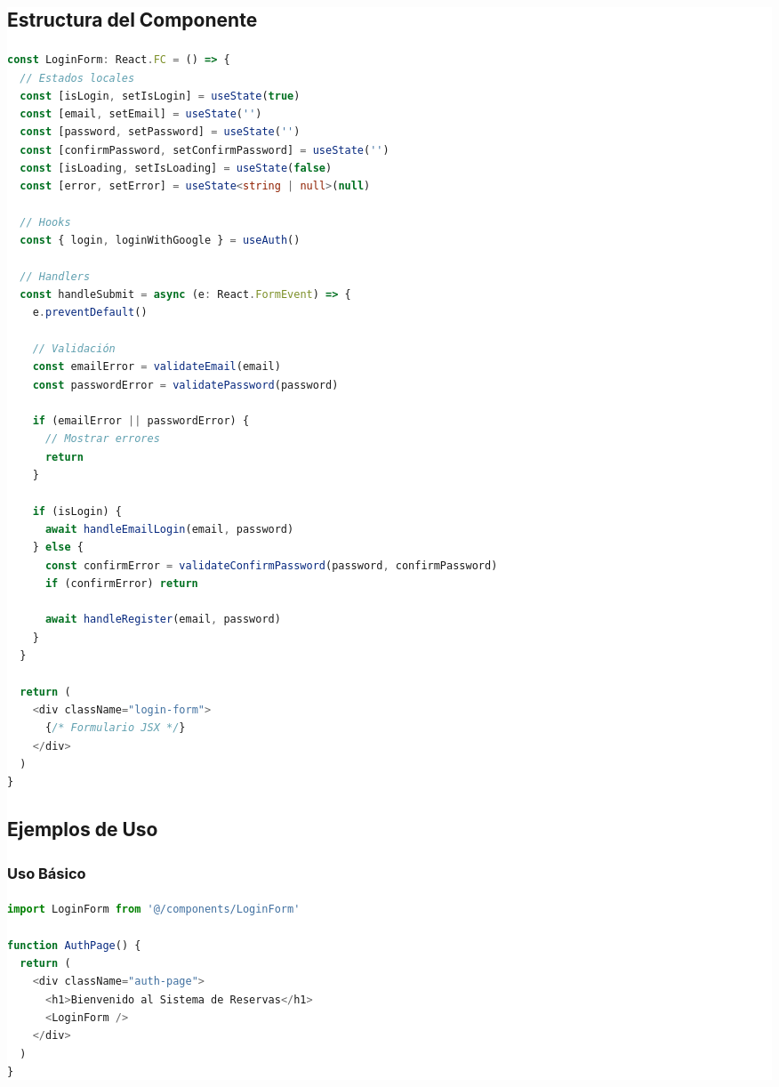 ## Estructura del Componente

```typescript
const LoginForm: React.FC = () => {
  // Estados locales
  const [isLogin, setIsLogin] = useState(true)
  const [email, setEmail] = useState('')
  const [password, setPassword] = useState('')
  const [confirmPassword, setConfirmPassword] = useState('')
  const [isLoading, setIsLoading] = useState(false)
  const [error, setError] = useState<string | null>(null)
  
  // Hooks
  const { login, loginWithGoogle } = useAuth()
  
  // Handlers
  const handleSubmit = async (e: React.FormEvent) => {
    e.preventDefault()
    
    // Validación
    const emailError = validateEmail(email)
    const passwordError = validatePassword(password)
    
    if (emailError || passwordError) {
      // Mostrar errores
      return
    }
    
    if (isLogin) {
      await handleEmailLogin(email, password)
    } else {
      const confirmError = validateConfirmPassword(password, confirmPassword)
      if (confirmError) return
      
      await handleRegister(email, password)
    }
  }
  
  return (
    <div className="login-form">
      {/* Formulario JSX */}
    </div>
  )
}
```

## Ejemplos de Uso

### Uso Básico
```typescript
import LoginForm from '@/components/LoginForm'

function AuthPage() {
  return (
    <div className="auth-page">
      <h1>Bienvenido al Sistema de Reservas</h1>
      <LoginForm />
    </div>
  )
}
```
